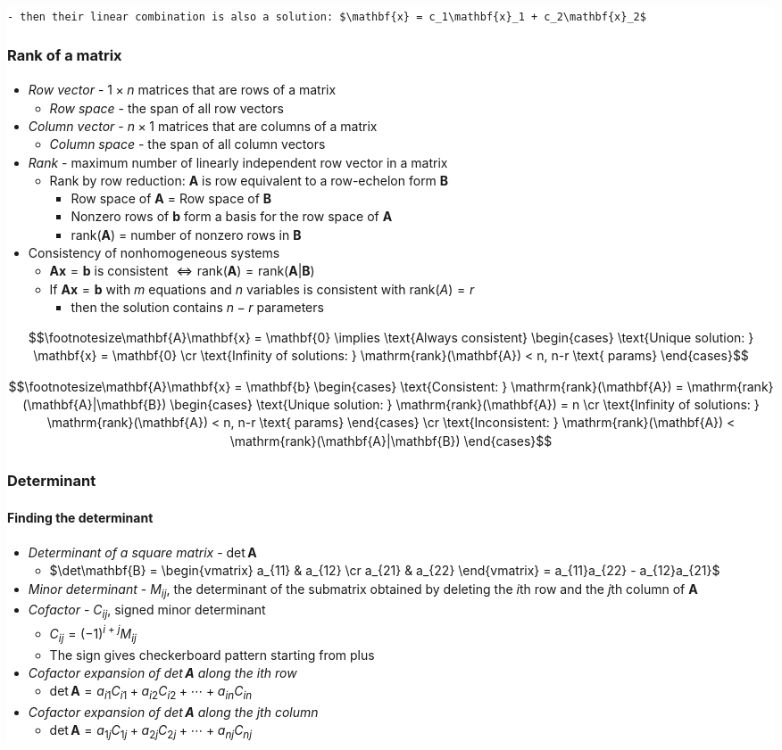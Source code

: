     - then their linear combination is also a solution: $\mathbf{x} = c_1\mathbf{x}_1 + c_2\mathbf{x}_2$

### Rank of a matrix

- *Row vector* - $1 \times n$ matrices that are rows of a matrix
  - *Row space* - the span of all row vectors
- *Column vector* - $n \times 1$ matrices that are columns of a matrix
  - *Column space* - the span of all column vectors
- *Rank* - maximum number of linearly independent row vector in a matrix
  - Rank by row reduction: $\mathbf{A}$ is row equivalent to a row-echelon form $\mathbf{B}$
    - Row space of $\mathbf{A}$ = Row space of $\mathbf{B}$
    - Nonzero rows of $\mathbf{b}$ form a basis for the row space of $\mathbf{A}$
    - $\mathrm{rank}(\mathbf{A})$ = number of nonzero rows in $\mathbf{B}$
- Consistency of nonhomogeneous systems
  - $\mathbf{A}\mathbf{x} = \mathbf{b}$ is consistent $\iff \mathrm{rank}(\mathbf{A}) = \mathrm{rank}(\mathbf{A}|\mathbf{B})$
  - If $\mathbf{A}\mathbf{x} = \mathbf{b}$ with $m$ equations and $n$ variables is consistent with $\mathrm{rank}(A) = r$
    - then the solution contains $n-r$ parameters

$$\footnotesize\mathbf{A}\mathbf{x} = \mathbf{0} \implies \text{Always consistent}
  \begin{cases}
    \text{Unique solution: } \mathbf{x} = \mathbf{0} \cr
    \text{Infinity of solutions: } \mathrm{rank}(\mathbf{A}) < n, n-r \text{ params}
  \end{cases}$$

$$\footnotesize\mathbf{A}\mathbf{x} = \mathbf{b}
  \begin{cases}
    \text{Consistent: } \mathrm{rank}(\mathbf{A}) = \mathrm{rank}(\mathbf{A}|\mathbf{B})
      \begin{cases}
        \text{Unique solution: } \mathrm{rank}(\mathbf{A}) = n \cr
        \text{Infinity of solutions: } \mathrm{rank}(\mathbf{A}) < n, n-r \text{ params}
      \end{cases} \cr
    \text{Inconsistent: } \mathrm{rank}(\mathbf{A}) < \mathrm{rank}(\mathbf{A}|\mathbf{B})
  \end{cases}$$

### Determinant

#### Finding the determinant

- *Determinant of a square matrix* - $\det\mathbf{A}$
  - $\det\mathbf{B} = \begin{vmatrix} a_{11} & a_{12} \cr a_{21} & a_{22} \end{vmatrix} = a_{11}a_{22} - a_{12}a_{21}$
- *Minor determinant* - $M_{ij}$, the determinant of the submatrix obtained by deleting the $i$th row and the $j$th column of $\mathbf{A}$
- *Cofactor* - $C_{ij}$, signed minor determinant
  - $C_{ij} = (-1)^{i+j}M_{ij}$
  - The sign gives checkerboard pattern starting from plus
- *Cofactor expansion of $\det\mathbf{A}$ along the $i$th row*
  - $\det\mathbf{A} = a_{i1}C_{i1} + a_{i2}C_{i2} + \cdots + a_{in}C_{in}$
- *Cofactor expansion of $\det\mathbf{A}$ along the $j$th column*
  - $\det\mathbf{A} = a_{1j}C_{1j} + a_{2j}C_{2j} + \cdots + a_{nj}C_{nj}$
